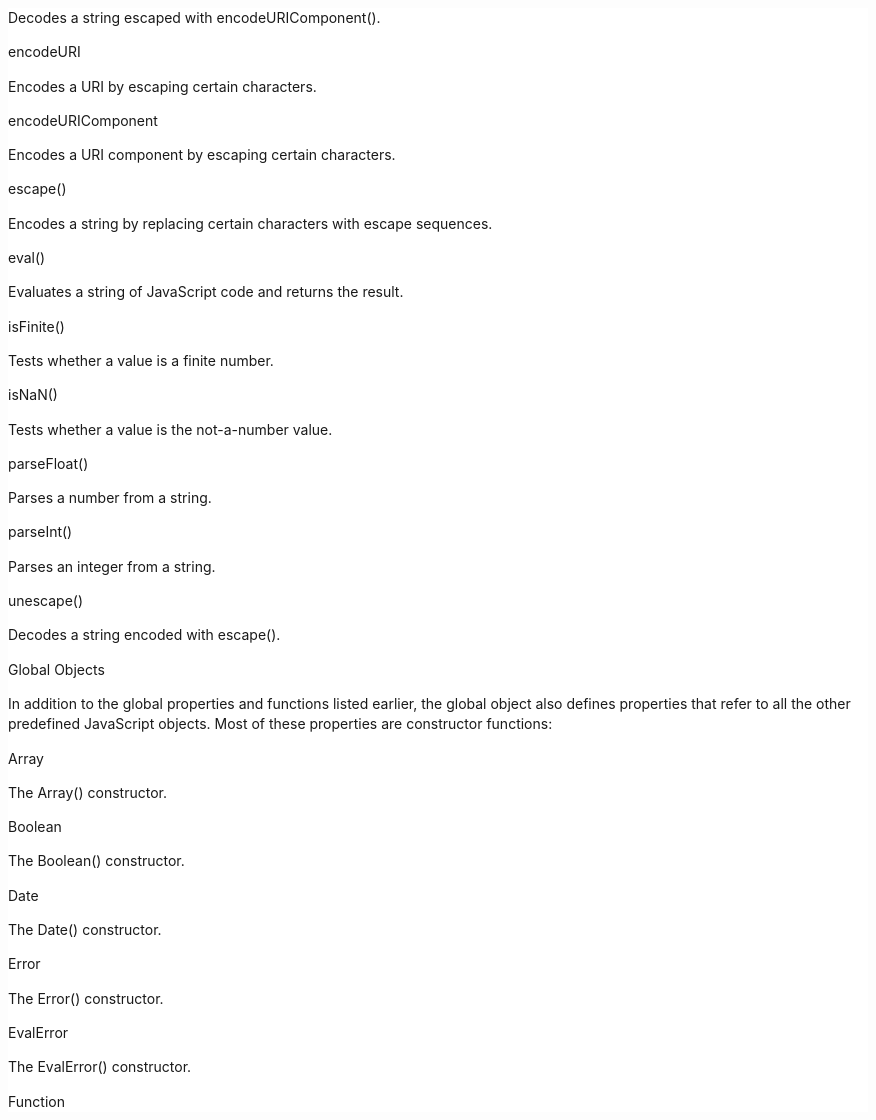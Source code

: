 Decodes a string escaped with encodeURIComponent().

encodeURI

Encodes a URI by escaping certain characters.

encodeURIComponent

Encodes a URI component by escaping certain characters.

escape()

Encodes a string by replacing certain characters with escape sequences.

eval()

Evaluates a string of JavaScript code and returns the result.

isFinite()

Tests whether a value is a finite number.

isNaN()

Tests whether a value is the not-a-number value.

parseFloat()

Parses a number from a string.

parseInt()

Parses an integer from a string.

unescape()

Decodes a string encoded with escape().

Global Objects

In addition to the global properties and functions listed earlier, the global object also defines properties that refer to all the other predefined JavaScript objects. Most of these properties are constructor functions:

Array

The Array() constructor.

Boolean

The Boolean() constructor.

Date

The Date() constructor.

Error

The Error() constructor.

EvalError

The EvalError() constructor.

Function
